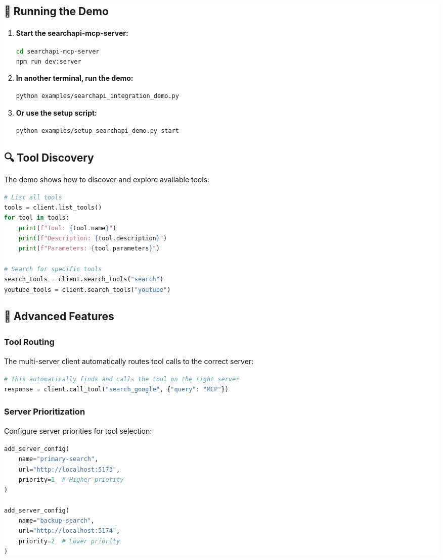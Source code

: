 ## 🧪 Running the Demo

1. **Start the searchapi-mcp-server:**
   ```bash
   cd searchapi-mcp-server
   npm run dev:server
   ```

2. **In another terminal, run the demo:**
   ```bash
   python examples/searchapi_integration_demo.py
   ```

3. **Or use the setup script:**
   ```bash
   python examples/setup_searchapi_demo.py start
   ```

## 🔍 Tool Discovery

The demo shows how to discover and explore available tools:

```python
# List all tools
tools = client.list_tools()
for tool in tools:
    print(f"Tool: {tool.name}")
    print(f"Description: {tool.description}")
    print(f"Parameters: {tool.parameters}")

# Search for specific tools
search_tools = client.search_tools("search")
youtube_tools = client.search_tools("youtube")
```

## 🎯 Advanced Features

### Tool Routing
The multi-server client automatically routes tool calls to the correct server:

```python
# This automatically finds and calls the tool on the right server
response = client.call_tool("search_google", {"query": "MCP"})
```

### Server Prioritization
Configure server priorities for tool selection:

```python
add_server_config(
    name="primary-search",
    url="http://localhost:5173",
    priority=1  # Higher priority
)

add_server_config(
    name="backup-search", 
    url="http://localhost:5174",
    priority=2  # Lower priority
)
```
